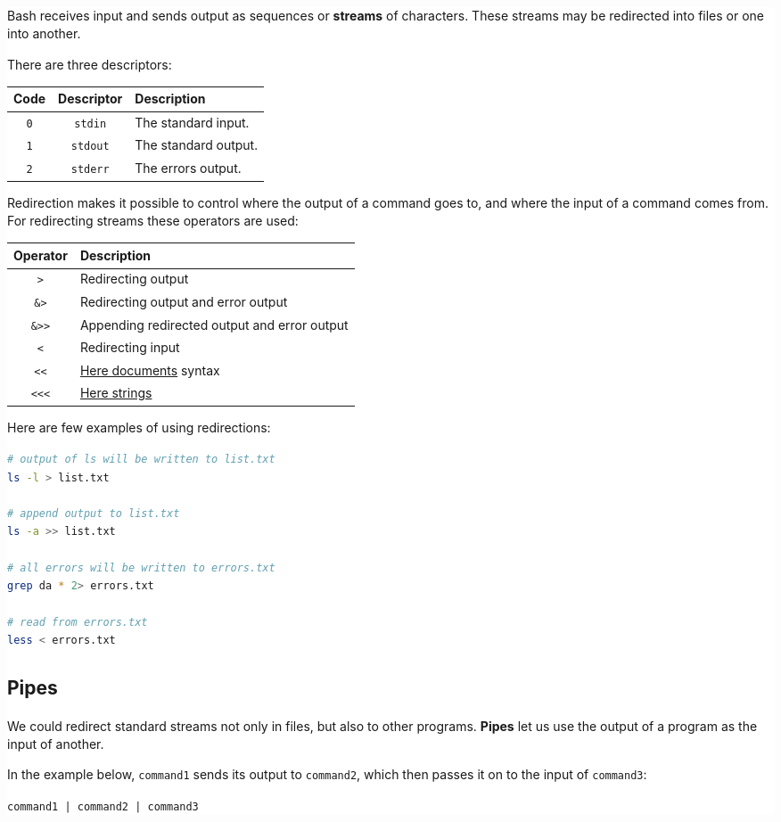 Bash receives input and sends output as sequences or **streams** of characters. These streams may be redirected into files or one into another.

There are three descriptors:

| Code | Descriptor | Description          |
| :--: | :--------: | :------------------- |
| `0`  | `stdin`    | The standard input.  |
| `1`  | `stdout`   | The standard output. |
| `2`  | `stderr`   | The errors output.   |

Redirection makes it possible to control where the output of a command goes to, and where the input of a command comes from. For redirecting streams these operators are used:

| Operator | Description                                  |
| :------: | :------------------------------------------- |
| `>`      | Redirecting output                           |
| `&>`     | Redirecting output and error output          |
| `&>>`    | Appending redirected output and error output |
| `<`      | Redirecting input                            |
| `<<`     | [Here documents](http://tldp.org/LDP/abs/html/here-docs.html) syntax |
| `<<<`    | [Here strings](http://www.tldp.org/LDP/abs/html/x17837.html) |

Here are few examples of using redirections:

```bash
# output of ls will be written to list.txt
ls -l > list.txt

# append output to list.txt
ls -a >> list.txt

# all errors will be written to errors.txt
grep da * 2> errors.txt

# read from errors.txt
less < errors.txt
```

## Pipes

We could redirect standard streams not only in files, but also to other programs. **Pipes** let us use the output of a program as the input of another.

In the example below, `command1` sends its output to `command2`, which then passes it on to the input of `command3`:

    command1 | command2 | command3
